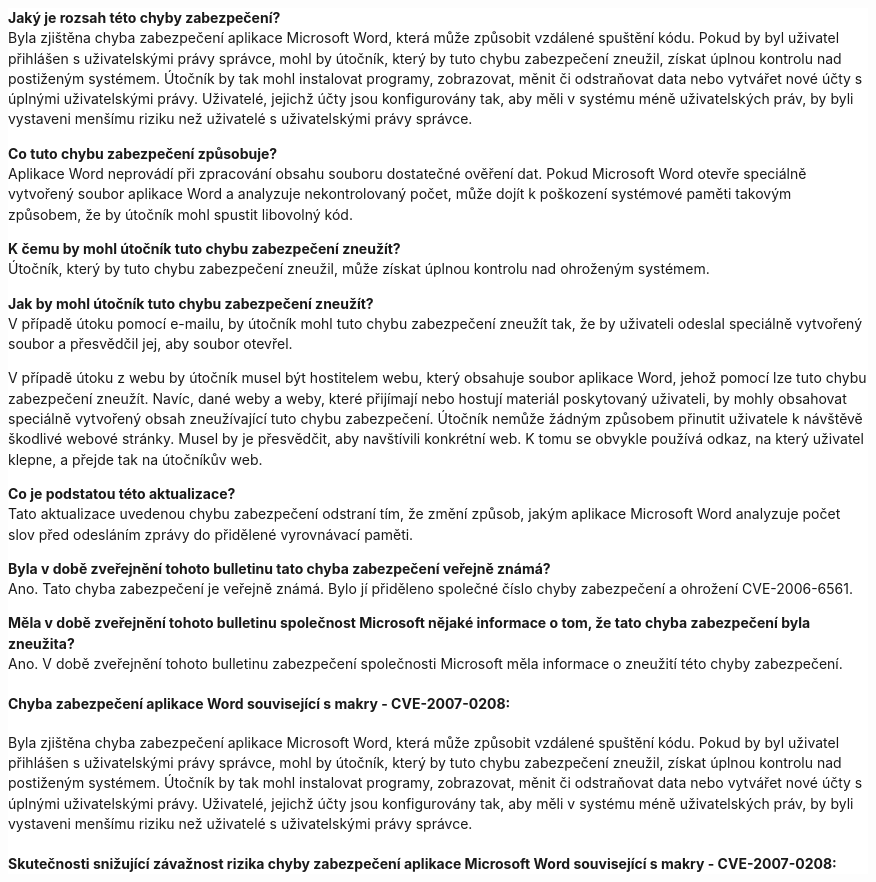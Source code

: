 **Jaký je rozsah této chyby zabezpečení?**  
Byla zjištěna chyba zabezpečení aplikace Microsoft Word, která může způsobit vzdálené spuštění kódu. Pokud by byl uživatel přihlášen s uživatelskými právy správce, mohl by útočník, který by tuto chybu zabezpečení zneužil, získat úplnou kontrolu nad postiženým systémem. Útočník by tak mohl instalovat programy, zobrazovat, měnit či odstraňovat data nebo vytvářet nové účty s úplnými uživatelskými právy. Uživatelé, jejichž účty jsou konfigurovány tak, aby měli v systému méně uživatelských práv, by byli vystaveni menšímu riziku než uživatelé s uživatelskými právy správce.
  
**Co tuto chybu zabezpečení způsobuje?**  
Aplikace Word neprovádí při zpracování obsahu souboru dostatečné ověření dat. Pokud Microsoft Word otevře speciálně vytvořený soubor aplikace Word a analyzuje nekontrolovaný počet, může dojít k poškození systémové paměti takovým způsobem, že by útočník mohl spustit libovolný kód.
  
**K čemu by mohl útočník tuto chybu zabezpečení zneužít?**  
Útočník, který by tuto chybu zabezpečení zneužil, může získat úplnou kontrolu nad ohroženým systémem.
  
**Jak by mohl útočník tuto chybu zabezpečení zneužít?**  
V případě útoku pomocí e-mailu, by útočník mohl tuto chybu zabezpečení zneužít tak, že by uživateli odeslal speciálně vytvořený soubor a přesvědčil jej, aby soubor otevřel.
  
V případě útoku z webu by útočník musel být hostitelem webu, který obsahuje soubor aplikace Word, jehož pomocí lze tuto chybu zabezpečení zneužít. Navíc, dané weby a weby, které přijímají nebo hostují materiál poskytovaný uživateli, by mohly obsahovat speciálně vytvořený obsah zneužívající tuto chybu zabezpečení. Útočník nemůže žádným způsobem přinutit uživatele k návštěvě škodlivé webové stránky. Musel by je přesvědčit, aby navštívili konkrétní web. K tomu se obvykle používá odkaz, na který uživatel klepne, a přejde tak na útočníkův web.
  
**Co je podstatou této aktualizace?**  
Tato aktualizace uvedenou chybu zabezpečení odstraní tím, že změní způsob, jakým aplikace Microsoft Word analyzuje počet slov před odesláním zprávy do přidělené vyrovnávací paměti.
  
**Byla v době zveřejnění tohoto bulletinu tato chyba zabezpečení veřejně známá?**  
Ano. Tato chyba zabezpečení je veřejně známá. Bylo jí přiděleno společné číslo chyby zabezpečení a ohrožení CVE-2006-6561.
  
**Měla v době zveřejnění tohoto bulletinu společnost Microsoft nějaké informace o tom, že tato chyba zabezpečení byla zneužita?**  
Ano. V době zveřejnění tohoto bulletinu zabezpečení společnosti Microsoft měla informace o zneužití této chyby zabezpečení.
  
#### Chyba zabezpečení aplikace Word související s makry - CVE-2007-0208:
  
Byla zjištěna chyba zabezpečení aplikace Microsoft Word, která může způsobit vzdálené spuštění kódu. Pokud by byl uživatel přihlášen s uživatelskými právy správce, mohl by útočník, který by tuto chybu zabezpečení zneužil, získat úplnou kontrolu nad postiženým systémem. Útočník by tak mohl instalovat programy, zobrazovat, měnit či odstraňovat data nebo vytvářet nové účty s úplnými uživatelskými právy. Uživatelé, jejichž účty jsou konfigurovány tak, aby měli v systému méně uživatelských práv, by byli vystaveni menšímu riziku než uživatelé s uživatelskými právy správce.
  
#### Skutečnosti snižující závažnost rizika chyby zabezpečení aplikace Microsoft Word související s makry - CVE-2007-0208:
  
